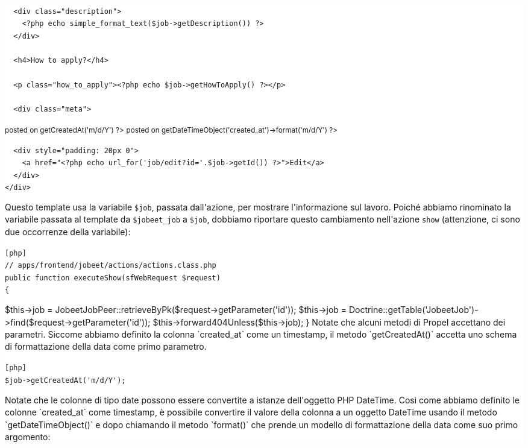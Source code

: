       <div class="description">
        <?php echo simple_format_text($job->getDescription()) ?>
      </div>

      <h4>How to apply?</h4>

      <p class="how_to_apply"><?php echo $job->getHowToApply() ?></p>

      <div class="meta">
<propel>
        <small>posted on <?php echo $job->getCreatedAt('m/d/Y') ?></small>
</propel>
<doctrine>
        <small>posted on <?php echo $job->getDateTimeObject('created_at')->format('m/d/Y') ?></small>
</doctrine>
      </div>

      <div style="padding: 20px 0">
        <a href="<?php echo url_for('job/edit?id='.$job->getId()) ?>">Edit</a>
      </div>
    </div>

Questo template usa la variabile `$job`, passata dall'azione, per mostrare l'informazione
sul lavoro. Poiché abbiamo rinominato la variabile passata al template da `$jobeet_job` a
`$job`, dobbiamo riportare questo cambiamento nell'azione `show` (attenzione, ci
sono due occorrenze della variabile):

    [php]
    // apps/frontend/jobeet/actions/actions.class.php
    public function executeShow(sfWebRequest $request)
    {
<propel>
      $this->job = JobeetJobPeer::retrieveByPk($request->getParameter('id'));
</propel>
<doctrine>
      $this->job = Doctrine::getTable('JobeetJob')->find($request->getParameter('id'));
</doctrine>
      $this->forward404Unless($this->job);
    }

<propel>
Notate che alcuni metodi di Propel accettano dei parametri. Siccome abbiamo definito la
colonna `created_at` come un timestamp, il metodo `getCreatedAt()` accetta uno schema di
formattazione della data come primo parametro.

    [php]
    $job->getCreatedAt('m/d/Y');
</propel>
<doctrine>
Notate che le colonne di tipo date possono essere convertite a istanze dell'oggetto PHP DateTime.
Così come abbiamo definito le colonne `created_at` come timestamp, è possibile convertire il
valore della colonna a un oggetto DateTime usando il metodo `getDateTimeObject()`
e dopo chiamando il metodo `format()` che prende un modello di formattazione della data come
suo primo argomento:
